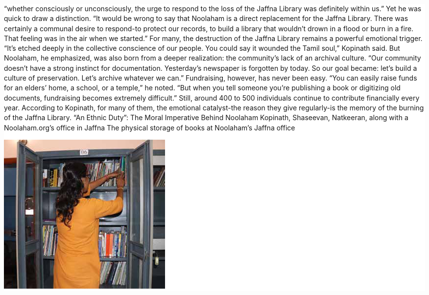 “whether consciously or unconsciously, 
the urge to respond to the loss of the Jaffna 
Library was definitely within us.”
Yet he was quick to draw a distinction. “It 
would be wrong to say that Noolaham is a 
direct replacement for the Jaffna Library. 
There was certainly a communal desire to 
respond-to protect our records, to build a 
library that wouldn’t drown in a flood or burn 
in a fire. That feeling was in the air when we 
started.”
For many, the destruction of the Jaffna Library 
remains a powerful emotional trigger. “It’s 
etched deeply in the collective conscience 
of our people. You could say it wounded the 
Tamil soul,” Kopinath said.
But Noolaham, he emphasized, was 
also born from a deeper realization: the 
community’s lack of an archival culture. “Our 
community doesn’t have a strong instinct 
for documentation. Yesterday’s newspaper is 
forgotten by today. So our goal became: let’s 
build a culture of preservation. Let’s archive 
whatever we can.”
Fundraising, however, has never been easy. 
“You can easily raise funds for an elders’ 
home, a school, or a temple,” he noted. “But 
when you tell someone you’re publishing a 
book or digitizing old documents, fundraising 
becomes extremely difficult.” Still, around 
400 to 500 individuals continue to contribute 
financially every year. According to Kopinath, 
for many of them, the emotional catalyst-the 
reason they give regularly-is the memory of 
the burning of the Jaffna Library.
“An Ethnic Duty”: The Moral 
Imperative Behind Noolaham
Kopinath, Shaseevan, Natkeeran, along with a 
 Noolaham.org’s office in Jaffna
The physical storage of books at Noolaham’s Jaffna office

![p025_i1.jpg](../images_out/005_cover_story/p025_i1.jpg)
